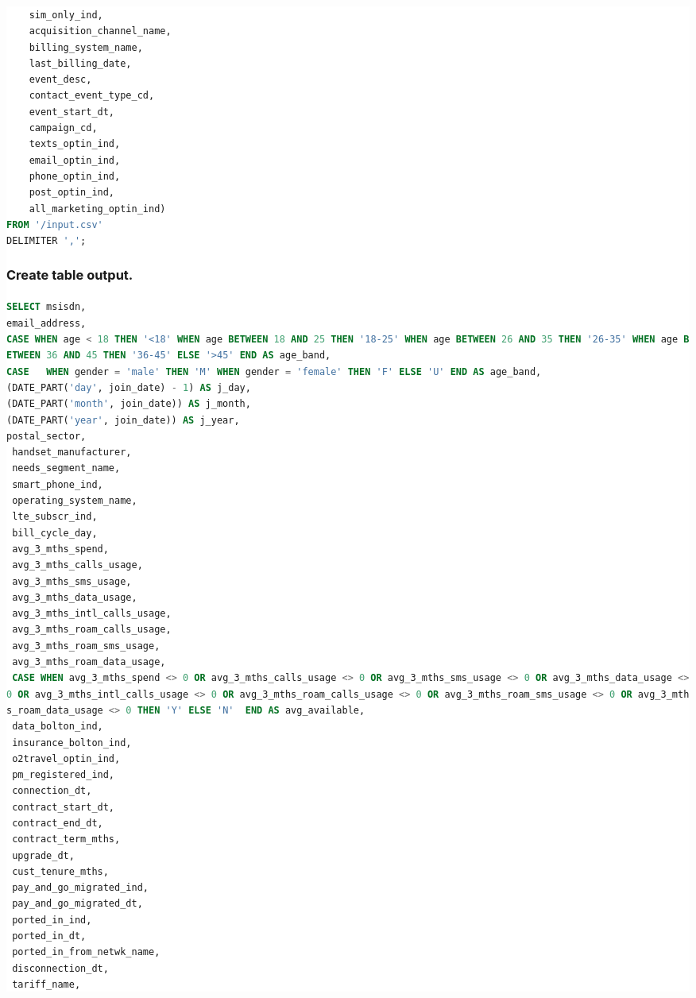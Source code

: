 ```sql
    sim_only_ind,
    acquisition_channel_name,
    billing_system_name,
    last_billing_date,
    event_desc,
    contact_event_type_cd,
    event_start_dt,
    campaign_cd,
    texts_optin_ind,
    email_optin_ind,
    phone_optin_ind,
    post_optin_ind,
    all_marketing_optin_ind)
FROM '/input.csv' 
DELIMITER ',';
```
### Create table output.

```sql
SELECT msisdn, 
email_address, 
CASE WHEN age < 18 THEN '<18' WHEN age BETWEEN 18 AND 25 THEN '18-25' WHEN age BETWEEN 26 AND 35 THEN '26-35' WHEN age BETWEEN 36 AND 45 THEN '36-45' ELSE '>45' END AS age_band, 
CASE   WHEN gender = 'male' THEN 'M' WHEN gender = 'female' THEN 'F' ELSE 'U' END AS age_band,
(DATE_PART('day', join_date) - 1) AS j_day,
(DATE_PART('month', join_date)) AS j_month,
(DATE_PART('year', join_date)) AS j_year,
postal_sector,
 handset_manufacturer,
 needs_segment_name,
 smart_phone_ind,
 operating_system_name,
 lte_subscr_ind,
 bill_cycle_day,
 avg_3_mths_spend,
 avg_3_mths_calls_usage,
 avg_3_mths_sms_usage,
 avg_3_mths_data_usage,
 avg_3_mths_intl_calls_usage,
 avg_3_mths_roam_calls_usage,
 avg_3_mths_roam_sms_usage,
 avg_3_mths_roam_data_usage,
 CASE WHEN avg_3_mths_spend <> 0 OR avg_3_mths_calls_usage <> 0 OR avg_3_mths_sms_usage <> 0 OR avg_3_mths_data_usage <> 0 OR avg_3_mths_intl_calls_usage <> 0 OR avg_3_mths_roam_calls_usage <> 0 OR avg_3_mths_roam_sms_usage <> 0 OR avg_3_mths_roam_data_usage <> 0 THEN 'Y' ELSE 'N'  END AS avg_available,
 data_bolton_ind,
 insurance_bolton_ind,
 o2travel_optin_ind,
 pm_registered_ind,
 connection_dt,
 contract_start_dt,
 contract_end_dt,
 contract_term_mths,
 upgrade_dt,
 cust_tenure_mths,
 pay_and_go_migrated_ind,
 pay_and_go_migrated_dt,
 ported_in_ind,
 ported_in_dt,
 ported_in_from_netwk_name,
 disconnection_dt,
 tariff_name,
```